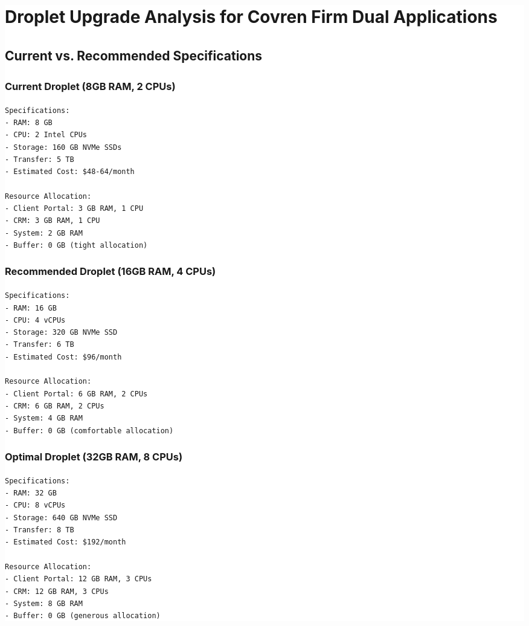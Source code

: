 # Droplet Upgrade Analysis for Covren Firm Dual Applications

## Current vs. Recommended Specifications

### Current Droplet (8GB RAM, 2 CPUs)
```
Specifications:
- RAM: 8 GB
- CPU: 2 Intel CPUs
- Storage: 160 GB NVMe SSDs
- Transfer: 5 TB
- Estimated Cost: $48-64/month

Resource Allocation:
- Client Portal: 3 GB RAM, 1 CPU
- CRM: 3 GB RAM, 1 CPU
- System: 2 GB RAM
- Buffer: 0 GB (tight allocation)
```

### Recommended Droplet (16GB RAM, 4 CPUs)
```
Specifications:
- RAM: 16 GB
- CPU: 4 vCPUs
- Storage: 320 GB NVMe SSD
- Transfer: 6 TB
- Estimated Cost: $96/month

Resource Allocation:
- Client Portal: 6 GB RAM, 2 CPUs
- CRM: 6 GB RAM, 2 CPUs
- System: 4 GB RAM
- Buffer: 0 GB (comfortable allocation)
```

### Optimal Droplet (32GB RAM, 8 CPUs)
```
Specifications:
- RAM: 32 GB
- CPU: 8 vCPUs
- Storage: 640 GB NVMe SSD
- Transfer: 8 TB
- Estimated Cost: $192/month

Resource Allocation:
- Client Portal: 12 GB RAM, 3 CPUs
- CRM: 12 GB RAM, 3 CPUs
- System: 8 GB RAM
- Buffer: 0 GB (generous allocation)
```
